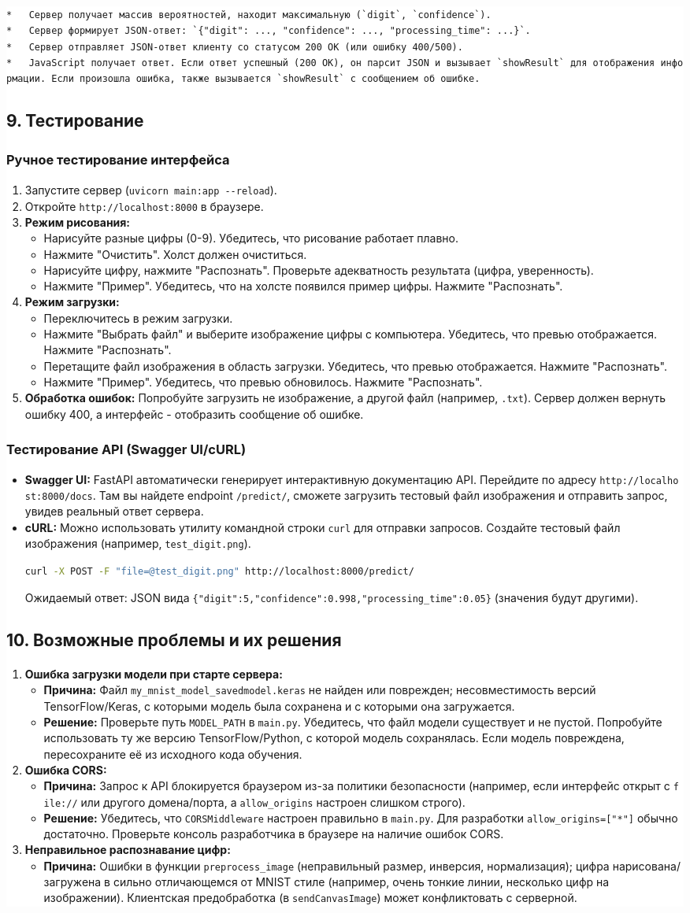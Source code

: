     *   Сервер получает массив вероятностей, находит максимальную (`digit`, `confidence`).
    *   Сервер формирует JSON-ответ: `{"digit": ..., "confidence": ..., "processing_time": ...}`.
    *   Сервер отправляет JSON-ответ клиенту со статусом 200 OK (или ошибку 400/500).
    *   JavaScript получает ответ. Если ответ успешный (200 OK), он парсит JSON и вызывает `showResult` для отображения информации. Если произошла ошибка, также вызывается `showResult` с сообщением об ошибке.

## 9. Тестирование

### Ручное тестирование интерфейса

1.  Запустите сервер (`uvicorn main:app --reload`).
2.  Откройте `http://localhost:8000` в браузере.
3.  **Режим рисования:**
    *   Нарисуйте разные цифры (0-9). Убедитесь, что рисование работает плавно.
    *   Нажмите "Очистить". Холст должен очиститься.
    *   Нарисуйте цифру, нажмите "Распознать". Проверьте адекватность результата (цифра, уверенность).
    *   Нажмите "Пример". Убедитесь, что на холсте появился пример цифры. Нажмите "Распознать".
4.  **Режим загрузки:**
    *   Переключитесь в режим загрузки.
    *   Нажмите "Выбрать файл" и выберите изображение цифры с компьютера. Убедитесь, что превью отображается. Нажмите "Распознать".
    *   Перетащите файл изображения в область загрузки. Убедитесь, что превью отображается. Нажмите "Распознать".
    *   Нажмите "Пример". Убедитесь, что превью обновилось. Нажмите "Распознать".
5.  **Обработка ошибок:** Попробуйте загрузить не изображение, а другой файл (например, `.txt`). Сервер должен вернуть ошибку 400, а интерфейс - отобразить сообщение об ошибке.

### Тестирование API (Swagger UI/cURL)

*   **Swagger UI:** FastAPI автоматически генерирует интерактивную документацию API. Перейдите по адресу `http://localhost:8000/docs`. Там вы найдете endpoint `/predict/`, сможете загрузить тестовый файл изображения и отправить запрос, увидев реальный ответ сервера.
*   **cURL:** Можно использовать утилиту командной строки `curl` для отправки запросов. Создайте тестовый файл изображения (например, `test_digit.png`).
    ```bash
    curl -X POST -F "file=@test_digit.png" http://localhost:8000/predict/
    ```
    Ожидаемый ответ: JSON вида `{"digit":5,"confidence":0.998,"processing_time":0.05}` (значения будут другими).

## 10. Возможные проблемы и их решения

1.  **Ошибка загрузки модели при старте сервера:**
    *   **Причина:** Файл `my_mnist_model_savedmodel.keras` не найден или поврежден; несовместимость версий TensorFlow/Keras, с которыми модель была сохранена и с которыми она загружается.
    *   **Решение:** Проверьте путь `MODEL_PATH` в `main.py`. Убедитесь, что файл модели существует и не пустой. Попробуйте использовать ту же версию TensorFlow/Python, с которой модель сохранялась. Если модель повреждена, пересохраните её из исходного кода обучения.
2.  **Ошибка CORS:**
    *   **Причина:** Запрос к API блокируется браузером из-за политики безопасности (например, если интерфейс открыт с `file://` или другого домена/порта, а `allow_origins` настроен слишком строго).
    *   **Решение:** Убедитесь, что `CORSMiddleware` настроен правильно в `main.py`. Для разработки `allow_origins=["*"]` обычно достаточно. Проверьте консоль разработчика в браузере на наличие ошибок CORS.
3.  **Неправильное распознавание цифр:**
    *   **Причина:** Ошибки в функции `preprocess_image` (неправильный размер, инверсия, нормализация); цифра нарисована/загружена в сильно отличающемся от MNIST стиле (например, очень тонкие линии, несколько цифр на изображении). Клиентская предобработка (в `sendCanvasImage`) может конфликтовать с серверной.